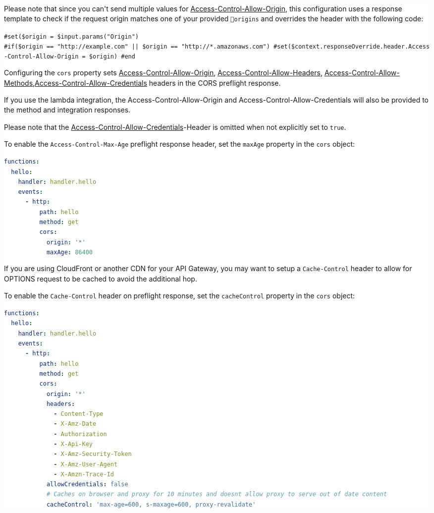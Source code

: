 Please note that since you can't send multiple values for [Access-Control-Allow-Origin](https://developer.mozilla.org/en-US/docs/Web/HTTP/Headers/Access-Control-Allow-Origin), this configuration uses a response template to check if the request origin matches one of your provided `origins` and overrides the header with the following code:

```
#set($origin = $input.params("Origin")
#if($origin == "http://example.com" || $origin == "http://*.amazonaws.com") #set($context.responseOverride.header.Access-Control-Allow-Origin = $origin) #end
```

Configuring the `cors` property sets [Access-Control-Allow-Origin](https://developer.mozilla.org/en-US/docs/Web/HTTP/Headers/Access-Control-Allow-Origin), [Access-Control-Allow-Headers](https://developer.mozilla.org/en-US/docs/Web/HTTP/Headers/Access-Control-Allow-Headers), [Access-Control-Allow-Methods](https://developer.mozilla.org/en-US/docs/Web/HTTP/Headers/Access-Control-Allow-Methods),[Access-Control-Allow-Credentials](https://developer.mozilla.org/en-US/docs/Web/HTTP/Headers/Access-Control-Allow-Credentials) headers in the CORS preflight response.

If you use the lambda integration, the Access-Control-Allow-Origin and Access-Control-Allow-Credentials will also be provided to the method and integration responses.

Please note that the [Access-Control-Allow-Credentials](https://developer.mozilla.org/en-US/docs/Web/HTTP/Headers/Access-Control-Allow-Credentials)-Header is omitted when not explicitly set to `true`.

To enable the `Access-Control-Max-Age` preflight response header, set the `maxAge` property in the `cors` object:

```yml
functions:
  hello:
    handler: handler.hello
    events:
      - http:
          path: hello
          method: get
          cors:
            origin: '*'
            maxAge: 86400
```

If you are using CloudFront or another CDN for your API Gateway, you may want to setup a `Cache-Control` header to allow for OPTIONS request to be cached to avoid the additional hop.

To enable the `Cache-Control` header on preflight response, set the `cacheControl` property in the `cors` object:

```yml
functions:
  hello:
    handler: handler.hello
    events:
      - http:
          path: hello
          method: get
          cors:
            origin: '*'
            headers:
              - Content-Type
              - X-Amz-Date
              - Authorization
              - X-Api-Key
              - X-Amz-Security-Token
              - X-Amz-User-Agent
              - X-Amzn-Trace-Id
            allowCredentials: false
            # Caches on browser and proxy for 10 minutes and doesnt allow proxy to serve out of date content
            cacheControl: 'max-age=600, s-maxage=600, proxy-revalidate'
```
